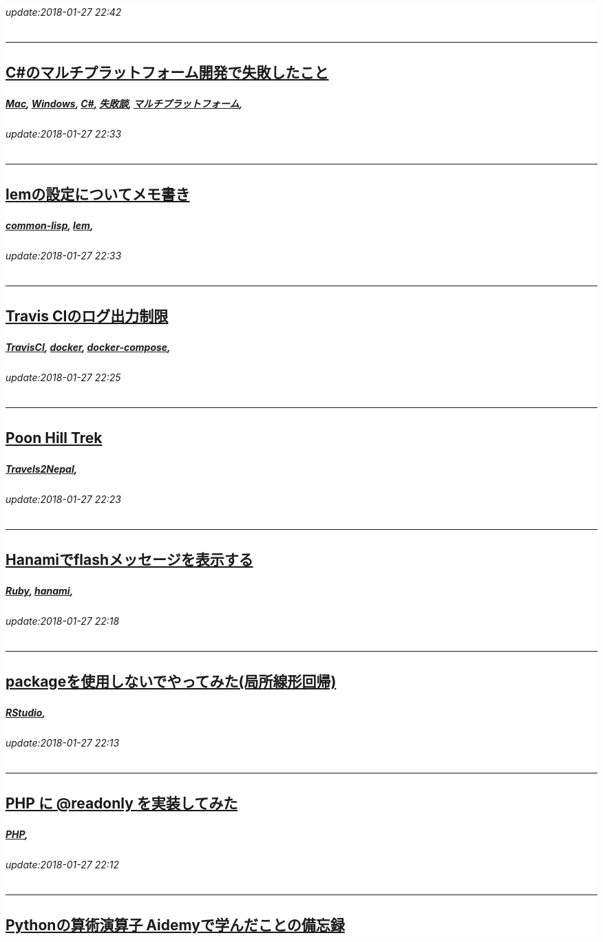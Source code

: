 ###### update:2018-01-27 22:42
---
## [C#のマルチプラットフォーム開発で失敗したこと](https://qiita.com/m-sakano/items/c8892f5a4ae9ee41efb3)
##### [Mac](https://qiita.com/tags/Mac), [Windows](https://qiita.com/tags/Windows), [C#](https://qiita.com/tags/C#), [失敗談](https://qiita.com/tags/失敗談), [マルチプラットフォーム](https://qiita.com/tags/マルチプラットフォーム), 
###### update:2018-01-27 22:33
---
## [lemの設定についてメモ書き](https://qiita.com/fireflower0/items/c31318dfcc14db75334b)
##### [common-lisp](https://qiita.com/tags/common-lisp), [lem](https://qiita.com/tags/lem), 
###### update:2018-01-27 22:33
---
## [Travis CIのログ出力制限](https://qiita.com/motojouya/items/dfd06b80f09378f19966)
##### [TravisCI](https://qiita.com/tags/TravisCI), [docker](https://qiita.com/tags/docker), [docker-compose](https://qiita.com/tags/docker-compose), 
###### update:2018-01-27 22:25
---
## [Poon Hill Trek](https://qiita.com/deanhall888256/items/111d2f4c472bae79b50e)
##### [Travels2Nepal](https://qiita.com/tags/Travels2Nepal), 
###### update:2018-01-27 22:23
---
## [Hanamiでflashメッセージを表示する](https://qiita.com/kazenomachi/items/b888d47159783c6e3725)
##### [Ruby](https://qiita.com/tags/Ruby), [hanami](https://qiita.com/tags/hanami), 
###### update:2018-01-27 22:18
---
## [packageを使用しないでやってみた(局所線形回帰)](https://qiita.com/kozakai-ryouta/items/5db93a836f08bb97da4b)
##### [RStudio](https://qiita.com/tags/RStudio), 
###### update:2018-01-27 22:13
---
## [PHP に @readonly を実装してみた](https://qiita.com/nunulk/items/44b2d8b1506e4e999535)
##### [PHP](https://qiita.com/tags/PHP), 
###### update:2018-01-27 22:12
---
## [Pythonの算術演算子 Aidemyで学んだことの備忘録](https://qiita.com/lv4_programmer/items/d0b06bcac73761fa7407)